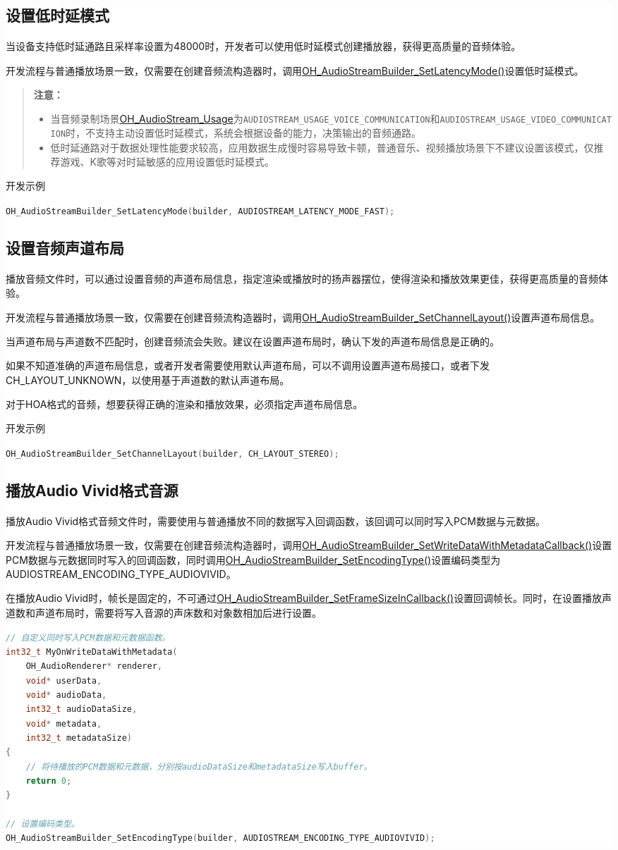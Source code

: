 ## 设置低时延模式

当设备支持低时延通路且采样率设置为48000时，开发者可以使用低时延模式创建播放器，获得更高质量的音频体验。

开发流程与普通播放场景一致，仅需要在创建音频流构造器时，调用[OH_AudioStreamBuilder_SetLatencyMode()](../../reference/apis-audio-kit/capi-native-audiostreambuilder-h.md#oh_audiostreambuilder_setlatencymode)设置低时延模式。

> **注意：**
>
> - 当音频录制场景[OH_AudioStream_Usage](../../reference/apis-audio-kit/capi-native-audiostream-base-h.md#oh_audiostream_usage)为`AUDIOSTREAM_USAGE_VOICE_COMMUNICATION`和`AUDIOSTREAM_USAGE_VIDEO_COMMUNICATION`时，不支持主动设置低时延模式，系统会根据设备的能力，决策输出的音频通路。
> - 低时延通路对于数据处理性能要求较高，应用数据生成慢时容易导致卡顿，普通音乐、视频播放场景下不建议设置该模式，仅推荐游戏、K歌等对时延敏感的应用设置低时延模式。

开发示例

```cpp
OH_AudioStreamBuilder_SetLatencyMode(builder, AUDIOSTREAM_LATENCY_MODE_FAST);
```

## 设置音频声道布局

播放音频文件时，可以通过设置音频的声道布局信息，指定渲染或播放时的扬声器摆位，使得渲染和播放效果更佳，获得更高质量的音频体验。

开发流程与普通播放场景一致，仅需要在创建音频流构造器时，调用[OH_AudioStreamBuilder_SetChannelLayout()](../../reference/apis-audio-kit/capi-native-audiostreambuilder-h.md#oh_audiostreambuilder_setchannellayout)设置声道布局信息。

当声道布局与声道数不匹配时，创建音频流会失败。建议在设置声道布局时，确认下发的声道布局信息是正确的。

如果不知道准确的声道布局信息，或者开发者需要使用默认声道布局，可以不调用设置声道布局接口，或者下发CH_LAYOUT_UNKNOWN，以使用基于声道数的默认声道布局。

对于HOA格式的音频，想要获得正确的渲染和播放效果，必须指定声道布局信息。

开发示例

```cpp
OH_AudioStreamBuilder_SetChannelLayout(builder, CH_LAYOUT_STEREO);
```

## 播放Audio Vivid格式音源

播放Audio Vivid格式音频文件时，需要使用与普通播放不同的数据写入回调函数，该回调可以同时写入PCM数据与元数据。

开发流程与普通播放场景一致，仅需要在创建音频流构造器时，调用[OH_AudioStreamBuilder_SetWriteDataWithMetadataCallback()](../../reference/apis-audio-kit/capi-native-audiostreambuilder-h.md#oh_audiostreambuilder_setwritedatawithmetadatacallback)设置PCM数据与元数据同时写入的回调函数，同时调用[OH_AudioStreamBuilder_SetEncodingType()](../../reference/apis-audio-kit/capi-native-audiostreambuilder-h.md#oh_audiostreambuilder_setencodingtype)设置编码类型为AUDIOSTREAM_ENCODING_TYPE_AUDIOVIVID。

在播放Audio Vivid时，帧长是固定的，不可通过[OH_AudioStreamBuilder_SetFrameSizeInCallback()](../../reference/apis-audio-kit/capi-native-audiostreambuilder-h.md#oh_audiostreambuilder_setframesizeincallback)设置回调帧长。同时，在设置播放声道数和声道布局时，需要将写入音源的声床数和对象数相加后进行设置。

```cpp
// 自定义同时写入PCM数据和元数据函数。
int32_t MyOnWriteDataWithMetadata(
    OH_AudioRenderer* renderer,
    void* userData,
    void* audioData,
    int32_t audioDataSize,
    void* metadata,
    int32_t metadataSize)
{
    // 将待播放的PCM数据和元数据，分别按audioDataSize和metadataSize写入buffer。
    return 0;
}

// 设置编码类型。
OH_AudioStreamBuilder_SetEncodingType(builder, AUDIOSTREAM_ENCODING_TYPE_AUDIOVIVID);
```